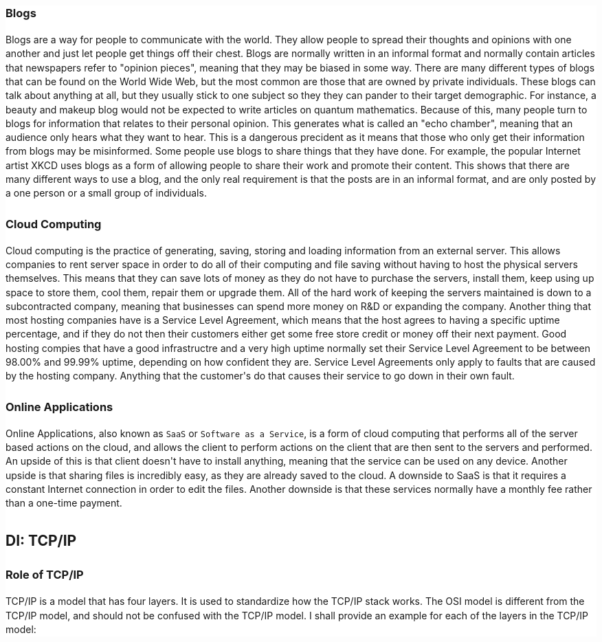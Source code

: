 ### Blogs
Blogs are a way for people to communicate with the world. They allow people to spread their thoughts and opinions with one another and just let people get things off their chest. Blogs are normally written in an informal format and normally contain articles that newspapers refer to "opinion pieces", meaning that they may be biased in some way. There are many different types of blogs that can be found on the World Wide Web, but the most common are those that are owned by private individuals. These blogs can talk about anything at all, but they usually stick to one subject so they they can pander to their target demographic. For instance, a beauty and makeup blog would not be expected to write articles on quantum mathematics. Because of this, many people turn to blogs for information that relates to their personal opinion. This generates what is called an "echo chamber", meaning that an audience only hears what they want to hear. This is a dangerous precident as it means that those who only get their information from blogs may be misinformed. Some people use blogs to share things that they have done. For example, the popular Internet artist XKCD uses blogs as a form of allowing people to share their work and promote their content. This shows that there are many different ways to use a blog, and the only real requirement is that the posts are in an informal format, and are only posted by a one person or a small group of individuals.

### Cloud Computing
Cloud computing is the practice of generating, saving, storing and loading information from an external server. This allows companies to rent server space in order to do all of their computing and file saving without having to host the physical servers themselves. This means that they can save lots of money as they do not have to purchase the servers, install them, keep using up space to store them, cool them, repair them or upgrade them. All of the hard work of keeping the servers maintained is down to a subcontracted company, meaning that businesses can spend more money on R&D or expanding the company. Another thing that most hosting companies have is a Service Level Agreement, which means that the host agrees to having a specific uptime percentage, and if they do not then their customers either get some free store credit or money off their next payment. Good hosting compies that have a good infrastructre and a very high uptime normally set their Service Level Agreement to be between 98.00% and 99.99% uptime, depending on how confident they are. Service Level Agreements only apply to faults that are caused by the hosting company. Anything that the customer's do that causes their service to go down in their own fault.

### Online Applications
Online Applications, also known as `SaaS` or `Software as a Service`, is a form of cloud computing that performs all of the server based actions on the cloud, and allows the client to perform actions on the client that are then sent to the servers and performed. An upside of this is that client doesn't have to install anything, meaning that the service can be used on any device. Another upside is that sharing files is incredibly easy, as they are already saved to the cloud. A downside to SaaS is that it requires a constant Internet connection in order to edit the files. Another downside is that these services normally have a monthly fee rather than a one-time payment.

<div style="page-break-after:always"></div>

## DI: TCP/IP
### Role of TCP/IP
TCP/IP is a model that has four layers. It is used to standardize how the TCP/IP stack works. The OSI model is different from the TCP/IP model, and should not be confused with the TCP/IP model. I shall provide an example for each of the layers in the TCP/IP model:
